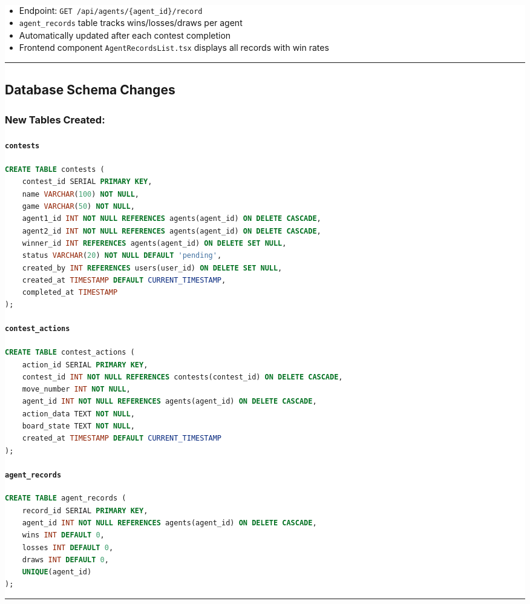 - Endpoint: `GET /api/agents/{agent_id}/record`
- `agent_records` table tracks wins/losses/draws per agent
- Automatically updated after each contest completion
- Frontend component `AgentRecordsList.tsx` displays all records with win rates

---

## Database Schema Changes

### New Tables Created:

#### `contests`

```sql
CREATE TABLE contests (
    contest_id SERIAL PRIMARY KEY,
    name VARCHAR(100) NOT NULL,
    game VARCHAR(50) NOT NULL,
    agent1_id INT NOT NULL REFERENCES agents(agent_id) ON DELETE CASCADE,
    agent2_id INT NOT NULL REFERENCES agents(agent_id) ON DELETE CASCADE,
    winner_id INT REFERENCES agents(agent_id) ON DELETE SET NULL,
    status VARCHAR(20) NOT NULL DEFAULT 'pending',
    created_by INT REFERENCES users(user_id) ON DELETE SET NULL,
    created_at TIMESTAMP DEFAULT CURRENT_TIMESTAMP,
    completed_at TIMESTAMP
);
```

#### `contest_actions`

```sql
CREATE TABLE contest_actions (
    action_id SERIAL PRIMARY KEY,
    contest_id INT NOT NULL REFERENCES contests(contest_id) ON DELETE CASCADE,
    move_number INT NOT NULL,
    agent_id INT NOT NULL REFERENCES agents(agent_id) ON DELETE CASCADE,
    action_data TEXT NOT NULL,
    board_state TEXT NOT NULL,
    created_at TIMESTAMP DEFAULT CURRENT_TIMESTAMP
);
```

#### `agent_records`

```sql
CREATE TABLE agent_records (
    record_id SERIAL PRIMARY KEY,
    agent_id INT NOT NULL REFERENCES agents(agent_id) ON DELETE CASCADE,
    wins INT DEFAULT 0,
    losses INT DEFAULT 0,
    draws INT DEFAULT 0,
    UNIQUE(agent_id)
);
```

---